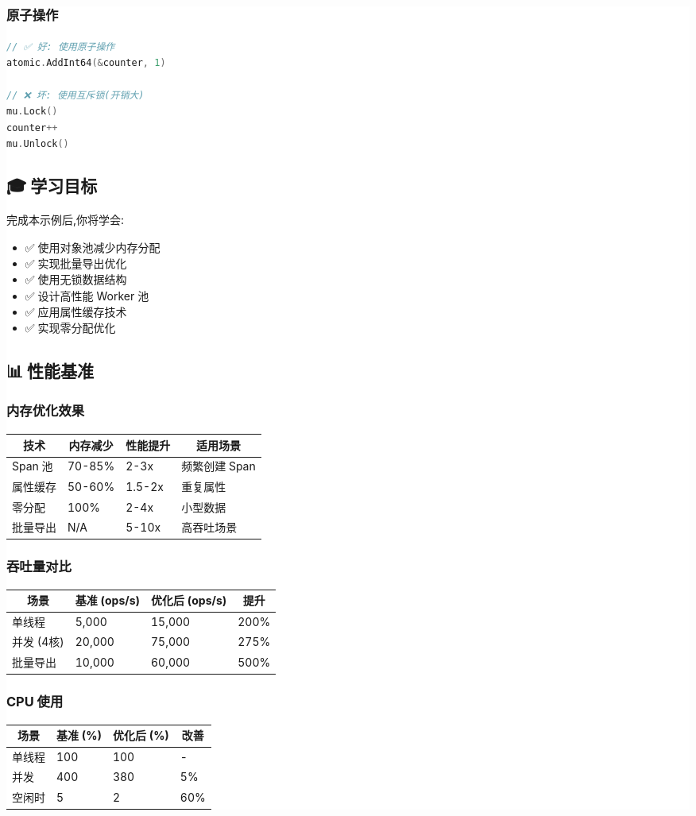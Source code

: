 ### 原子操作

```go
// ✅ 好: 使用原子操作
atomic.AddInt64(&counter, 1)

// ❌ 坏: 使用互斥锁(开销大)
mu.Lock()
counter++
mu.Unlock()
```

## 🎓 学习目标

完成本示例后,你将学会:

- ✅ 使用对象池减少内存分配
- ✅ 实现批量导出优化
- ✅ 使用无锁数据结构
- ✅ 设计高性能 Worker 池
- ✅ 应用属性缓存技术
- ✅ 实现零分配优化

## 📊 性能基准

### 内存优化效果

| 技术 | 内存减少 | 性能提升 | 适用场景 |
|------|---------|---------|---------|
| Span 池 | 70-85% | 2-3x | 频繁创建 Span |
| 属性缓存 | 50-60% | 1.5-2x | 重复属性 |
| 零分配 | 100% | 2-4x | 小型数据 |
| 批量导出 | N/A | 5-10x | 高吞吐场景 |

### 吞吐量对比

| 场景 | 基准 (ops/s) | 优化后 (ops/s) | 提升 |
|------|-------------|---------------|------|
| 单线程 | 5,000 | 15,000 | 200% |
| 并发 (4核) | 20,000 | 75,000 | 275% |
| 批量导出 | 10,000 | 60,000 | 500% |

### CPU 使用

| 场景 | 基准 (%) | 优化后 (%) | 改善 |
|------|---------|-----------|------|
| 单线程 | 100 | 100 | - |
| 并发 | 400 | 380 | 5% |
| 空闲时 | 5 | 2 | 60% |
